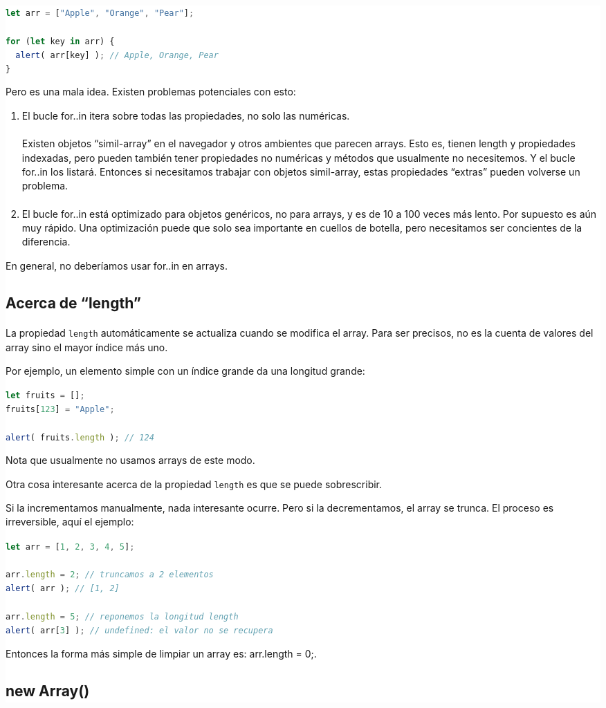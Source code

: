 ```js
let arr = ["Apple", "Orange", "Pear"];

for (let key in arr) {
  alert( arr[key] ); // Apple, Orange, Pear
}
```

Pero es una mala idea. Existen problemas potenciales con esto:

1. El bucle for..in itera sobre todas las propiedades, no solo las numéricas.
    <br><br>
    Existen objetos “simil-array” en el navegador y otros ambientes que parecen arrays. Esto es, tienen length y propiedades indexadas, pero pueden también tener propiedades no numéricas y métodos que usualmente no necesitemos. Y el bucle for..in los listará. Entonces si necesitamos trabajar con objetos simil-array, estas propiedades “extras” pueden volverse un problema.
    <br><br>
2. El bucle for..in está optimizado para objetos genéricos, no para arrays, y es de 10 a 100 veces más lento. Por supuesto es aún muy rápido. Una optimización puede que solo sea importante en cuellos de botella, pero necesitamos ser concientes de la diferencia.

En general, no deberíamos usar for..in en arrays.

## Acerca de “length”

La propiedad `length` automáticamente se actualiza cuando se modifica el array. Para ser precisos, no es la cuenta de valores del array sino el mayor índice más uno.

Por ejemplo, un elemento simple con un índice grande da una longitud grande:

```js
let fruits = [];
fruits[123] = "Apple";

alert( fruits.length ); // 124
```

Nota que usualmente no usamos arrays de este modo.

Otra cosa interesante acerca de la propiedad `length` es que se puede sobrescribir.

Si la incrementamos manualmente, nada interesante ocurre. Pero si la decrementamos, el array se trunca. El proceso es irreversible, aquí el ejemplo:

```js
let arr = [1, 2, 3, 4, 5];

arr.length = 2; // truncamos a 2 elementos
alert( arr ); // [1, 2]

arr.length = 5; // reponemos la longitud length
alert( arr[3] ); // undefined: el valor no se recupera
```

Entonces la forma más simple de limpiar un array es: arr.length = 0;.

## new Array()
